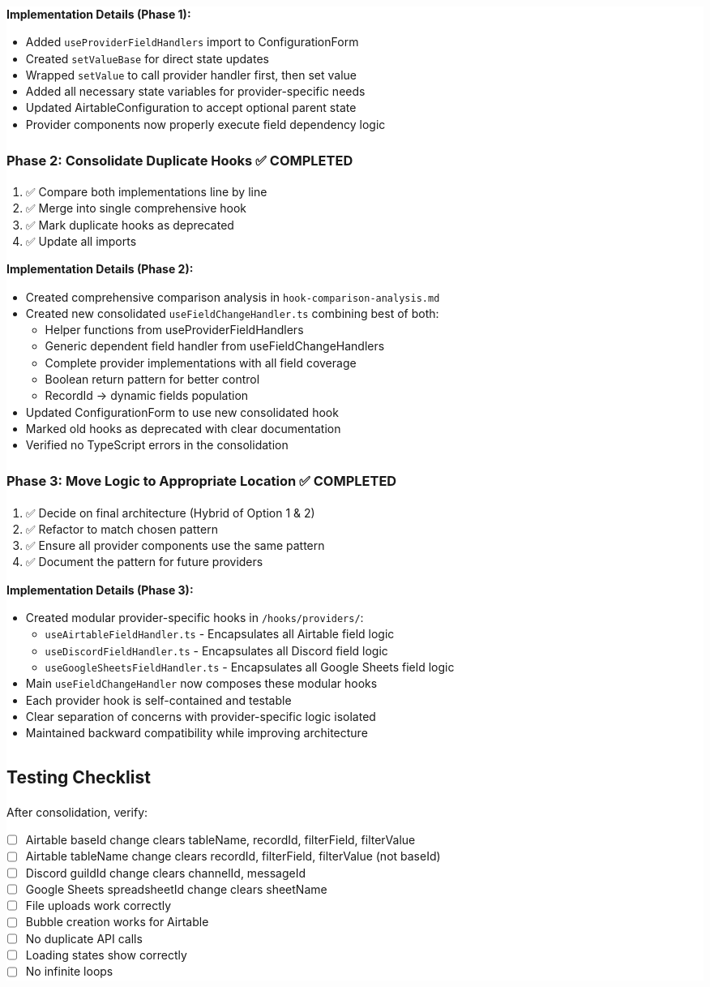 **Implementation Details (Phase 1):**
- Added `useProviderFieldHandlers` import to ConfigurationForm
- Created `setValueBase` for direct state updates
- Wrapped `setValue` to call provider handler first, then set value
- Added all necessary state variables for provider-specific needs
- Updated AirtableConfiguration to accept optional parent state
- Provider components now properly execute field dependency logic

### Phase 2: Consolidate Duplicate Hooks ✅ COMPLETED
1. ✅ Compare both implementations line by line
2. ✅ Merge into single comprehensive hook
3. ✅ Mark duplicate hooks as deprecated
4. ✅ Update all imports

**Implementation Details (Phase 2):**
- Created comprehensive comparison analysis in `hook-comparison-analysis.md`
- Created new consolidated `useFieldChangeHandler.ts` combining best of both:
  - Helper functions from useProviderFieldHandlers
  - Generic dependent field handler from useFieldChangeHandlers
  - Complete provider implementations with all field coverage
  - Boolean return pattern for better control
  - RecordId → dynamic fields population
- Updated ConfigurationForm to use new consolidated hook
- Marked old hooks as deprecated with clear documentation
- Verified no TypeScript errors in the consolidation

### Phase 3: Move Logic to Appropriate Location ✅ COMPLETED
1. ✅ Decide on final architecture (Hybrid of Option 1 & 2)
2. ✅ Refactor to match chosen pattern
3. ✅ Ensure all provider components use the same pattern
4. ✅ Document the pattern for future providers

**Implementation Details (Phase 3):**
- Created modular provider-specific hooks in `/hooks/providers/`:
  - `useAirtableFieldHandler.ts` - Encapsulates all Airtable field logic
  - `useDiscordFieldHandler.ts` - Encapsulates all Discord field logic
  - `useGoogleSheetsFieldHandler.ts` - Encapsulates all Google Sheets field logic
- Main `useFieldChangeHandler` now composes these modular hooks
- Each provider hook is self-contained and testable
- Clear separation of concerns with provider-specific logic isolated
- Maintained backward compatibility while improving architecture

## Testing Checklist

After consolidation, verify:

- [ ] Airtable baseId change clears tableName, recordId, filterField, filterValue
- [ ] Airtable tableName change clears recordId, filterField, filterValue (not baseId)
- [ ] Discord guildId change clears channelId, messageId
- [ ] Google Sheets spreadsheetId change clears sheetName
- [ ] File uploads work correctly
- [ ] Bubble creation works for Airtable
- [ ] No duplicate API calls
- [ ] Loading states show correctly
- [ ] No infinite loops
